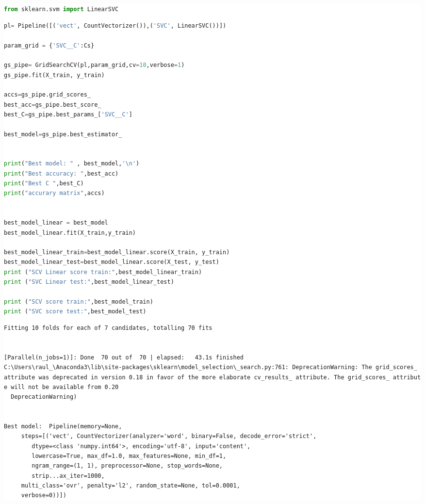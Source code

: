 
```python
from sklearn.svm import LinearSVC
```


```python
pl= Pipeline([('vect', CountVectorizer()),('SVC', LinearSVC())])

param_grid = {'SVC__C':Cs}

gs_pipe= GridSearchCV(pl,param_grid,cv=10,verbose=1)
gs_pipe.fit(X_train, y_train)

accs=gs_pipe.grid_scores_
best_acc=gs_pipe.best_score_
best_C=gs_pipe.best_params_['SVC__C']

best_model=gs_pipe.best_estimator_


print("Best model: " , best_model,'\n')
print("Best accuracy: ",best_acc)
print("Best C ",best_C)
print("accurary matrix",accs)


best_model_linear = best_model
best_model_linear.fit(X_train,y_train)

best_model_linear_train=best_model_linear.score(X_train, y_train)
best_model_linear_test=best_model_linear.score(X_test, y_test)
print ("SCV Linear score train:",best_model_linear_train)
print ("SVC Linear test:",best_model_linear_test)

print ("SCV score train:",best_model_train)
print ("SVC score test:",best_model_test)

```

    Fitting 10 folds for each of 7 candidates, totalling 70 fits
    

    [Parallel(n_jobs=1)]: Done  70 out of  70 | elapsed:   43.1s finished
    C:\Users\raul_\Anaconda3\lib\site-packages\sklearn\model_selection\_search.py:761: DeprecationWarning: The grid_scores_ attribute was deprecated in version 0.18 in favor of the more elaborate cv_results_ attribute. The grid_scores_ attribute will not be available from 0.20
      DeprecationWarning)
    

    Best model:  Pipeline(memory=None,
         steps=[('vect', CountVectorizer(analyzer='word', binary=False, decode_error='strict',
            dtype=<class 'numpy.int64'>, encoding='utf-8', input='content',
            lowercase=True, max_df=1.0, max_features=None, min_df=1,
            ngram_range=(1, 1), preprocessor=None, stop_words=None,
            strip...ax_iter=1000,
         multi_class='ovr', penalty='l2', random_state=None, tol=0.0001,
         verbose=0))]) 
    